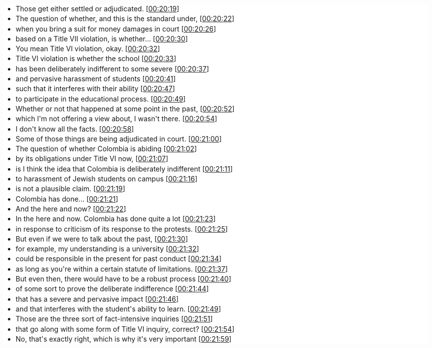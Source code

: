 *  Those get either settled or adjudicated. [[00:20:19](https://www.youtube.com/watch?v=d-CWuO3KSpo&t=1219.76s)]
*  The question of whether, and this is the standard under, [[00:20:22](https://www.youtube.com/watch?v=d-CWuO3KSpo&t=1222.6s)]
*  when you bring a suit for money damages in court [[00:20:26](https://www.youtube.com/watch?v=d-CWuO3KSpo&t=1226.2s)]
*  based on a Title VII violation, is whether... [[00:20:30](https://www.youtube.com/watch?v=d-CWuO3KSpo&t=1230.04s)]
*  You mean Title VI violation, okay. [[00:20:32](https://www.youtube.com/watch?v=d-CWuO3KSpo&t=1232.44s)]
*  Title VI violation is whether the school [[00:20:33](https://www.youtube.com/watch?v=d-CWuO3KSpo&t=1233.82s)]
*  has been deliberately indifferent to some severe [[00:20:37](https://www.youtube.com/watch?v=d-CWuO3KSpo&t=1237.56s)]
*  and pervasive harassment of students [[00:20:41](https://www.youtube.com/watch?v=d-CWuO3KSpo&t=1241.3s)]
*  such that it interferes with their ability [[00:20:47](https://www.youtube.com/watch?v=d-CWuO3KSpo&t=1247.3s)]
*  to participate in the educational process. [[00:20:49](https://www.youtube.com/watch?v=d-CWuO3KSpo&t=1249.34s)]
*  Whether or not that happened at some point in the past, [[00:20:52](https://www.youtube.com/watch?v=d-CWuO3KSpo&t=1252.08s)]
*  which I'm not offering a view about, I wasn't there. [[00:20:54](https://www.youtube.com/watch?v=d-CWuO3KSpo&t=1254.92s)]
*  I don't know all the facts. [[00:20:58](https://www.youtube.com/watch?v=d-CWuO3KSpo&t=1258.02s)]
*  Some of those things are being adjudicated in court. [[00:21:00](https://www.youtube.com/watch?v=d-CWuO3KSpo&t=1260.28s)]
*  The question of whether Colombia is abiding [[00:21:02](https://www.youtube.com/watch?v=d-CWuO3KSpo&t=1262.86s)]
*  by its obligations under Title VI now, [[00:21:07](https://www.youtube.com/watch?v=d-CWuO3KSpo&t=1267.36s)]
*  is I think the idea that Colombia is deliberately indifferent [[00:21:11](https://www.youtube.com/watch?v=d-CWuO3KSpo&t=1271.5s)]
*  to harassment of Jewish students on campus [[00:21:16](https://www.youtube.com/watch?v=d-CWuO3KSpo&t=1276.04s)]
*  is not a plausible claim. [[00:21:19](https://www.youtube.com/watch?v=d-CWuO3KSpo&t=1279.54s)]
*  Colombia has done... [[00:21:21](https://www.youtube.com/watch?v=d-CWuO3KSpo&t=1281.18s)]
*  And the here and now? [[00:21:22](https://www.youtube.com/watch?v=d-CWuO3KSpo&t=1282.58s)]
*  In the here and now. Colombia has done quite a lot [[00:21:23](https://www.youtube.com/watch?v=d-CWuO3KSpo&t=1283.78s)]
*  in response to criticism of its response to the protests. [[00:21:25](https://www.youtube.com/watch?v=d-CWuO3KSpo&t=1285.3799999999999s)]
*  But even if we were to talk about the past, [[00:21:30](https://www.youtube.com/watch?v=d-CWuO3KSpo&t=1290.02s)]
*  for example, my understanding is a university [[00:21:32](https://www.youtube.com/watch?v=d-CWuO3KSpo&t=1292.26s)]
*  could be responsible in the present for past conduct [[00:21:34](https://www.youtube.com/watch?v=d-CWuO3KSpo&t=1294.52s)]
*  as long as you're within a certain statute of limitations. [[00:21:37](https://www.youtube.com/watch?v=d-CWuO3KSpo&t=1297.76s)]
*  But even then, there would have to be a robust process [[00:21:40](https://www.youtube.com/watch?v=d-CWuO3KSpo&t=1300.16s)]
*  of some sort to prove the deliberate indifference [[00:21:44](https://www.youtube.com/watch?v=d-CWuO3KSpo&t=1304.2s)]
*  that has a severe and pervasive impact [[00:21:46](https://www.youtube.com/watch?v=d-CWuO3KSpo&t=1306.94s)]
*  and that interferes with the student's ability to learn. [[00:21:49](https://www.youtube.com/watch?v=d-CWuO3KSpo&t=1309.28s)]
*  Those are the three sort of fact-intensive inquiries [[00:21:51](https://www.youtube.com/watch?v=d-CWuO3KSpo&t=1311.94s)]
*  that go along with some form of Title VI inquiry, correct? [[00:21:54](https://www.youtube.com/watch?v=d-CWuO3KSpo&t=1314.84s)]
*  No, that's exactly right, which is why it's very important [[00:21:59](https://www.youtube.com/watch?v=d-CWuO3KSpo&t=1319.52s)]